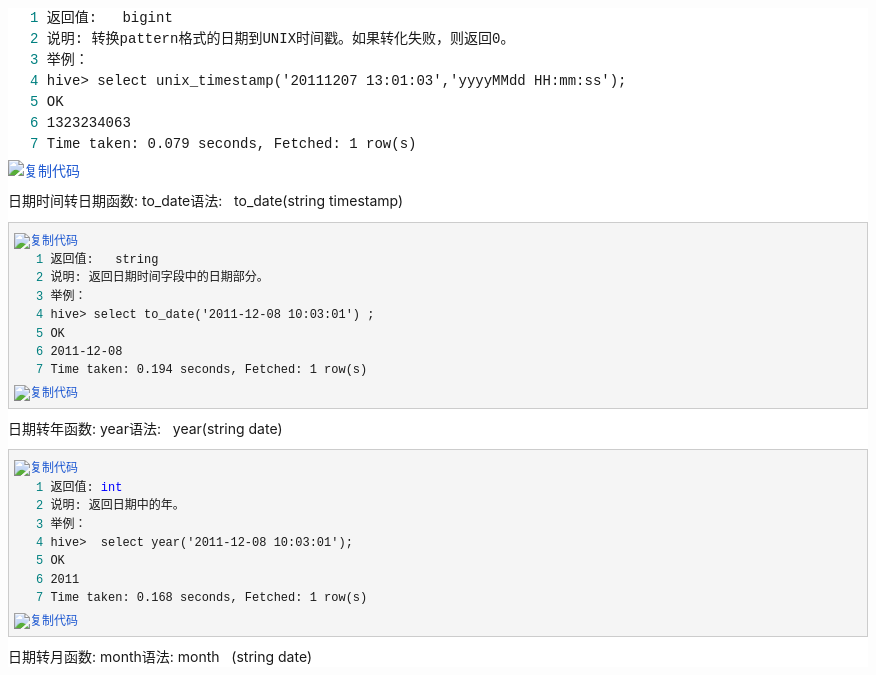 <pre style='margin-top:0px; margin-bottom:0px; margin-left:22px; white-space:pre-wrap; word-wrap:break-word; font-family:"Courier New"!important'><span style="color:rgb(0,128,128); line-height:1.5!important">1</span> <span style="line-height:1.5!important">返回值:   bigint
</span><span style="color:rgb(0,128,128); line-height:1.5!important">2</span> <span style="line-height:1.5!important">说明: 转换pattern格式的日期到UNIX时间戳。如果转化失败，则返回0。
</span><span style="color:rgb(0,128,128); line-height:1.5!important">3</span> <span style="line-height:1.5!important">举例：
</span><span style="color:rgb(0,128,128); line-height:1.5!important">4</span> hive&gt; select unix_timestamp('20111207 13:01:03','yyyyMMdd HH:mm:ss'<span style="line-height:1.5!important">);
</span><span style="color:rgb(0,128,128); line-height:1.5!important">5</span> <span style="line-height:1.5!important">OK
</span><span style="color:rgb(0,128,128); line-height:1.5!important">6</span> 1323234063
<span style="color:rgb(0,128,128); line-height:1.5!important">7</span> Time taken: 0.079 seconds, Fetched: 1 row(s)</pre>
<div class="cnblogs_code_toolbar" style="margin-top:5px"><span class="cnblogs_code_copy" style="padding-right:5px; line-height:1.5!important"><a target="_blank" title="复制代码" style="color:rgb(29,88,209); border:none!important"><img src="https://common.cnblogs.com/images/copycode.gif" alt="复制代码" style="max-width:900px; border:none!important"></a></span></div>
</div>
<p style="margin:10px auto">日期时间转日期函数: to_date语法:   to_date(string timestamp)</p>
<div class="cnblogs_code" style='background-color:rgb(245,245,245); border:1px solid rgb(204,204,204); padding:5px; overflow:auto; margin:5px 0px; font-family:"Courier New"!important; font-size:12px!important'>
<div class="cnblogs_code_toolbar" style="margin-top:5px"><span class="cnblogs_code_copy" style="padding-right:5px; line-height:1.5!important"><a target="_blank" title="复制代码" style="color:rgb(29,88,209); border:none!important"><img src="https://common.cnblogs.com/images/copycode.gif" alt="复制代码" style="max-width:900px; border:none!important"></a></span></div>
<pre style='margin-top:0px; margin-bottom:0px; margin-left:22px; white-space:pre-wrap; word-wrap:break-word; font-family:"Courier New"!important'><span style="color:rgb(0,128,128); line-height:1.5!important">1</span> <span style="line-height:1.5!important">返回值:   string
</span><span style="color:rgb(0,128,128); line-height:1.5!important">2</span> <span style="line-height:1.5!important">说明: 返回日期时间字段中的日期部分。
</span><span style="color:rgb(0,128,128); line-height:1.5!important">3</span> <span style="line-height:1.5!important">举例：
</span><span style="color:rgb(0,128,128); line-height:1.5!important">4</span> hive&gt; select to_date('2011-12-08 10:03:01'<span style="line-height:1.5!important">) ;
</span><span style="color:rgb(0,128,128); line-height:1.5!important">5</span> <span style="line-height:1.5!important">OK
</span><span style="color:rgb(0,128,128); line-height:1.5!important">6</span> 2011-12-08
<span style="color:rgb(0,128,128); line-height:1.5!important">7</span> Time taken: 0.194 seconds, Fetched: 1 row(s)</pre>
<div class="cnblogs_code_toolbar" style="margin-top:5px"><span class="cnblogs_code_copy" style="padding-right:5px; line-height:1.5!important"><a target="_blank" title="复制代码" style="color:rgb(29,88,209); border:none!important"><img src="https://common.cnblogs.com/images/copycode.gif" alt="复制代码" style="max-width:900px; border:none!important"></a></span></div>
</div>
<p style="margin:10px auto">日期转年函数: year语法:   year(string date)</p>
<div class="cnblogs_code" style='background-color:rgb(245,245,245); border:1px solid rgb(204,204,204); padding:5px; overflow:auto; margin:5px 0px; font-family:"Courier New"!important; font-size:12px!important'>
<div class="cnblogs_code_toolbar" style="margin-top:5px"><span class="cnblogs_code_copy" style="padding-right:5px; line-height:1.5!important"><a target="_blank" title="复制代码" style="color:rgb(29,88,209); border:none!important"><img src="https://common.cnblogs.com/images/copycode.gif" alt="复制代码" style="max-width:900px; border:none!important"></a></span></div>
<pre style='margin-top:0px; margin-bottom:0px; margin-left:22px; white-space:pre-wrap; word-wrap:break-word; font-family:"Courier New"!important'><span style="color:rgb(0,128,128); line-height:1.5!important">1</span> 返回值: <span style="color:rgb(0,0,255); line-height:1.5!important">int</span>
<span style="color:rgb(0,128,128); line-height:1.5!important">2</span> <span style="line-height:1.5!important">说明: 返回日期中的年。
</span><span style="color:rgb(0,128,128); line-height:1.5!important">3</span> <span style="line-height:1.5!important">举例：
</span><span style="color:rgb(0,128,128); line-height:1.5!important">4</span> hive&gt;  select year('2011-12-08 10:03:01'<span style="line-height:1.5!important">);
</span><span style="color:rgb(0,128,128); line-height:1.5!important">5</span> <span style="line-height:1.5!important">OK
</span><span style="color:rgb(0,128,128); line-height:1.5!important">6</span> 2011
<span style="color:rgb(0,128,128); line-height:1.5!important">7</span> Time taken: 0.168 seconds, Fetched: 1 row(s)</pre>
<div class="cnblogs_code_toolbar" style="margin-top:5px"><span class="cnblogs_code_copy" style="padding-right:5px; line-height:1.5!important"><a target="_blank" title="复制代码" style="color:rgb(29,88,209); border:none!important"><img src="https://common.cnblogs.com/images/copycode.gif" alt="复制代码" style="max-width:900px; border:none!important"></a></span></div>
</div>
<p style="margin:10px auto">日期转月函数: month语法: month   (string date)</p>
